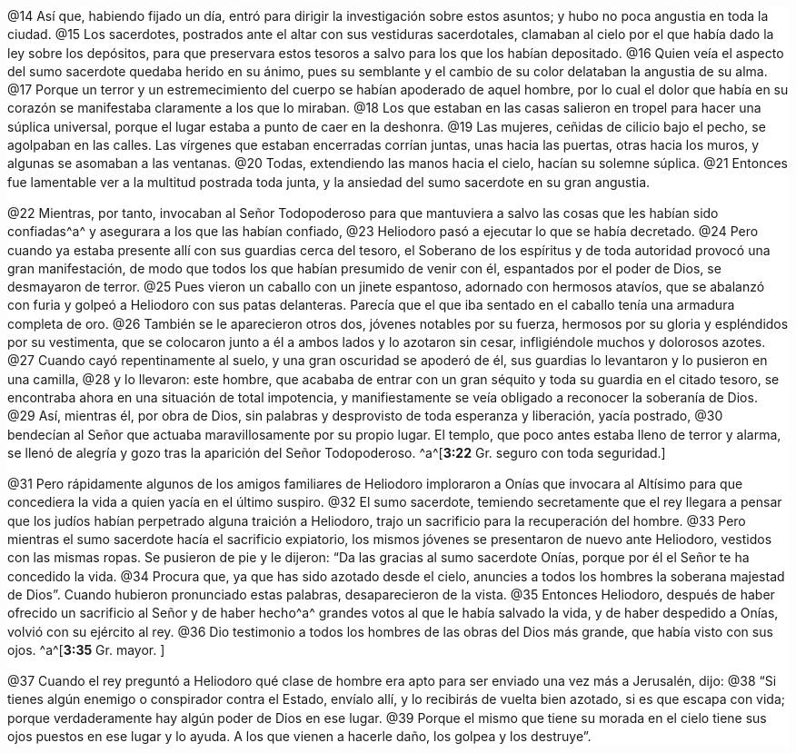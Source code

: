 @14 Así que, habiendo fijado un día, entró para dirigir la investigación sobre estos asuntos; y hubo no poca angustia en toda la ciudad. @15 Los sacerdotes, postrados ante el altar con sus vestiduras sacerdotales, clamaban al cielo por el que había dado la ley sobre los depósitos, para que preservara estos tesoros a salvo para los que los habían depositado. @16 Quien veía el aspecto del sumo sacerdote quedaba herido en su ánimo, pues su semblante y el cambio de su color delataban la angustia de su alma. @17 Porque un terror y un estremecimiento del cuerpo se habían apoderado de aquel hombre, por lo cual el dolor que había en su corazón se manifestaba claramente a los que lo miraban. @18 Los que estaban en las casas salieron en tropel para hacer una súplica universal, porque el lugar estaba a punto de caer en la deshonra. @19 Las mujeres, ceñidas de cilicio bajo el pecho, se agolpaban en las calles. Las vírgenes que estaban encerradas corrían juntas, unas hacia las puertas, otras hacia los muros, y algunas se asomaban a las ventanas. @20 Todas, extendiendo las manos hacia el cielo, hacían su solemne súplica. @21 Entonces fue lamentable ver a la multitud postrada toda junta, y la ansiedad del sumo sacerdote en su gran angustia.

@22 Mientras, por tanto, invocaban al Señor Todopoderoso para que mantuviera a salvo las cosas que les habían sido confiadas^a^ y asegurara a los que las habían confiado, @23 Heliodoro pasó a ejecutar lo que se había decretado. @24 Pero cuando ya estaba presente allí con sus guardias cerca del tesoro, el Soberano de los espíritus y de toda autoridad provocó una gran manifestación, de modo que todos los que habían presumido de venir con él, espantados por el poder de Dios, se desmayaron de terror. @25 Pues vieron un caballo con un jinete espantoso, adornado con hermosos atavíos, que se abalanzó con furia y golpeó a Heliodoro con sus patas delanteras. Parecía que el que iba sentado en el caballo tenía una armadura completa de oro. @26 También se le aparecieron otros dos, jóvenes notables por su fuerza, hermosos por su gloria y espléndidos por su vestimenta, que se colocaron junto a él a ambos lados y lo azotaron sin cesar, infligiéndole muchos y dolorosos azotes. @27 Cuando cayó repentinamente al suelo, y una gran oscuridad se apoderó de él, sus guardias lo levantaron y lo pusieron en una camilla, @28 y lo llevaron: este hombre, que acababa de entrar con un gran séquito y toda su guardia en el citado tesoro, se encontraba ahora en una situación de total impotencia, y manifiestamente se veía obligado a reconocer la soberanía de Dios. @29 Así, mientras él, por obra de Dios, sin palabras y desprovisto de toda esperanza y liberación, yacía postrado, @30 bendecían al Señor que actuaba maravillosamente por su propio lugar. El templo, que poco antes estaba lleno de terror y alarma, se llenó de alegría y gozo tras la aparición del Señor Todopoderoso.
^a^[**3:22** Gr. seguro con toda seguridad.]

@31 Pero rápidamente algunos de los amigos familiares de Heliodoro imploraron a Onías que invocara al Altísimo para que concediera la vida a quien yacía en el último suspiro. @32 El sumo sacerdote, temiendo secretamente que el rey llegara a pensar que los judíos habían perpetrado alguna traición a Heliodoro, trajo un sacrificio para la recuperación del hombre. @33 Pero mientras el sumo sacerdote hacía el sacrificio expiatorio, los mismos jóvenes se presentaron de nuevo ante Heliodoro, vestidos con las mismas ropas. Se pusieron de pie y le dijeron: “Da las gracias al sumo sacerdote Onías, porque por él el Señor te ha concedido la vida. @34 Procura que, ya que has sido azotado desde el cielo, anuncies a todos los hombres la soberana majestad de Dios”. Cuando hubieron pronunciado estas palabras, desaparecieron de la vista. @35 Entonces Heliodoro, después de haber ofrecido un sacrificio al Señor y de haber hecho^a^ grandes votos al que le había salvado la vida, y de haber despedido a Onías, volvió con su ejército al rey. @36 Dio testimonio a todos los hombres de las obras del Dios más grande, que había visto con sus ojos.
^a^[**3:35** Gr. mayor. ]

@37 Cuando el rey preguntó a Heliodoro qué clase de hombre era apto para ser enviado una vez más a Jerusalén, dijo: @38 “Si tienes algún enemigo o conspirador contra el Estado, envíalo allí, y lo recibirás de vuelta bien azotado, si es que escapa con vida; porque verdaderamente hay algún poder de Dios en ese lugar. @39 Porque el mismo que tiene su morada en el cielo tiene sus ojos puestos en ese lugar y lo ayuda. A los que vienen a hacerle daño, los golpea y los destruye”.
